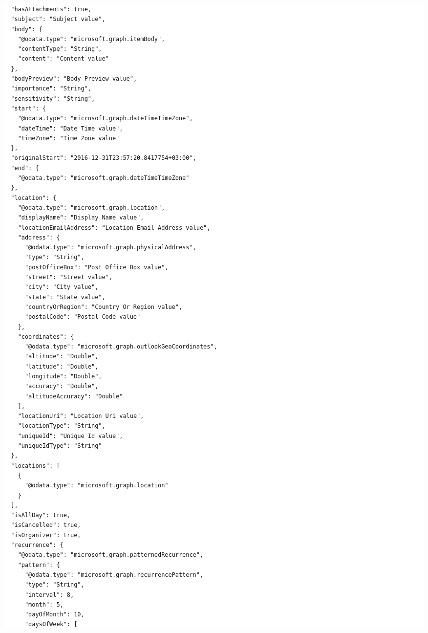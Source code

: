 ``` http
  "hasAttachments": true,
  "subject": "Subject value",
  "body": {
    "@odata.type": "microsoft.graph.itemBody",
    "contentType": "String",
    "content": "Content value"
  },
  "bodyPreview": "Body Preview value",
  "importance": "String",
  "sensitivity": "String",
  "start": {
    "@odata.type": "microsoft.graph.dateTimeTimeZone",
    "dateTime": "Date Time value",
    "timeZone": "Time Zone value"
  },
  "originalStart": "2016-12-31T23:57:20.8417754+03:00",
  "end": {
    "@odata.type": "microsoft.graph.dateTimeTimeZone"
  },
  "location": {
    "@odata.type": "microsoft.graph.location",
    "displayName": "Display Name value",
    "locationEmailAddress": "Location Email Address value",
    "address": {
      "@odata.type": "microsoft.graph.physicalAddress",
      "type": "String",
      "postOfficeBox": "Post Office Box value",
      "street": "Street value",
      "city": "City value",
      "state": "State value",
      "countryOrRegion": "Country Or Region value",
      "postalCode": "Postal Code value"
    },
    "coordinates": {
      "@odata.type": "microsoft.graph.outlookGeoCoordinates",
      "altitude": "Double",
      "latitude": "Double",
      "longitude": "Double",
      "accuracy": "Double",
      "altitudeAccuracy": "Double"
    },
    "locationUri": "Location Uri value",
    "locationType": "String",
    "uniqueId": "Unique Id value",
    "uniqueIdType": "String"
  },
  "locations": [
    {
      "@odata.type": "microsoft.graph.location"
    }
  ],
  "isAllDay": true,
  "isCancelled": true,
  "isOrganizer": true,
  "recurrence": {
    "@odata.type": "microsoft.graph.patternedRecurrence",
    "pattern": {
      "@odata.type": "microsoft.graph.recurrencePattern",
      "type": "String",
      "interval": 8,
      "month": 5,
      "dayOfMonth": 10,
      "daysOfWeek": [
```